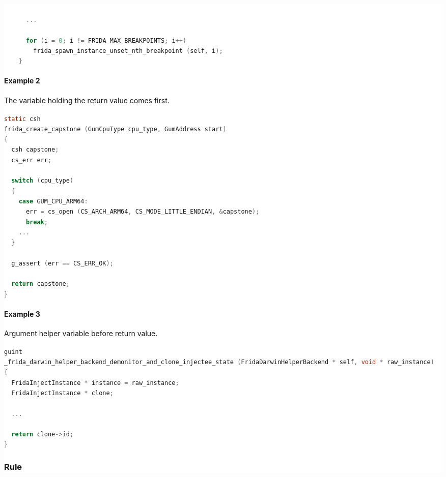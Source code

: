 ```c
      
      ...

      for (i = 0; i != FRIDA_MAX_BREAKPOINTS; i++)
        frida_spawn_instance_unset_nth_breakpoint (self, i);
    }
```

#### Example 2

The variable holding the return value comes first.

```c
static csh
frida_create_capstone (GumCpuType cpu_type, GumAddress start)
{
  csh capstone;
  cs_err err;

  switch (cpu_type)
  {
    case GUM_CPU_ARM64:
      err = cs_open (CS_ARCH_ARM64, CS_MODE_LITTLE_ENDIAN, &capstone);
      break;
    ...
  }

  g_assert (err == CS_ERR_OK);

  return capstone;
}
```

#### Example 3

Argument helper variable before return value.

```c
guint
_frida_darwin_helper_backend_demonitor_and_clone_injectee_state (FridaDarwinHelperBackend * self, void * raw_instance)
{
  FridaInjectInstance * instance = raw_instance;
  FridaInjectInstance * clone;

  ...

  return clone->id;
}
```

### Rule
